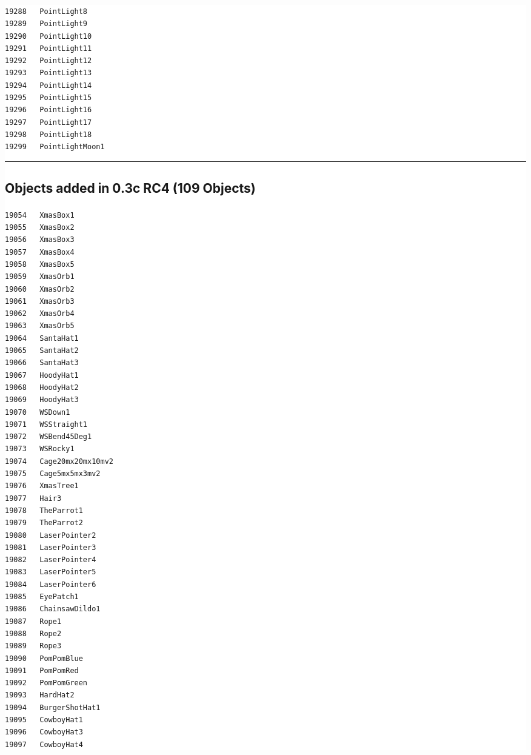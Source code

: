 ```
19288	PointLight8
19289	PointLight9
19290	PointLight10
19291	PointLight11
19292	PointLight12
19293	PointLight13
19294	PointLight14
19295	PointLight15
19296	PointLight16
19297	PointLight17
19298	PointLight18
19299	PointLightMoon1
```

---

## **Objects added in 0.3c RC4 (109 Objects)**

```
19054	XmasBox1
19055	XmasBox2
19056	XmasBox3
19057	XmasBox4
19058	XmasBox5
19059	XmasOrb1
19060	XmasOrb2
19061	XmasOrb3
19062	XmasOrb4
19063	XmasOrb5
19064	SantaHat1
19065	SantaHat2
19066	SantaHat3
19067	HoodyHat1
19068	HoodyHat2
19069	HoodyHat3
19070	WSDown1
19071	WSStraight1
19072	WSBend45Deg1
19073	WSRocky1
19074	Cage20mx20mx10mv2
19075	Cage5mx5mx3mv2
19076	XmasTree1
19077	Hair3
19078	TheParrot1
19079	TheParrot2
19080	LaserPointer2
19081	LaserPointer3
19082	LaserPointer4
19083	LaserPointer5
19084	LaserPointer6
19085	EyePatch1
19086	ChainsawDildo1
19087	Rope1
19088	Rope2
19089	Rope3
19090	PomPomBlue
19091	PomPomRed
19092	PomPomGreen
19093	HardHat2
19094	BurgerShotHat1
19095	CowboyHat1
19096	CowboyHat3
19097	CowboyHat4
```
